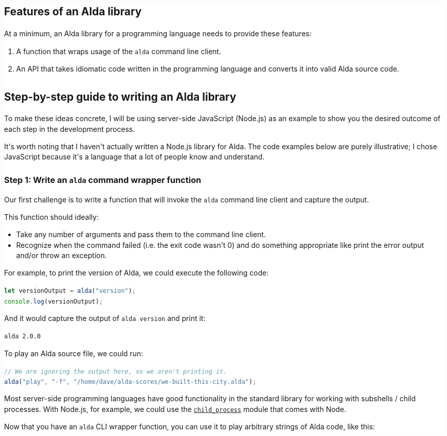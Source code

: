 ## Features of an Alda library

At a minimum, an Alda library for a programming language needs to provide these
features:

1. A function that wraps usage of the `alda` command line client.

2. An API that takes idiomatic code written in the programming language and
   converts it into valid Alda source code.

## Step-by-step guide to writing an Alda library

To make these ideas concrete, I will be using server-side JavaScript (Node.js)
as an example to show you the desired outcome of each step in the development
process.

It's worth noting that I haven't actually written a Node.js library for Alda.
The code examples below are purely illustrative; I chose JavaScript because it's
a language that a lot of people know and understand.

### Step 1: Write an `alda` command wrapper function

Our first challenge is to write a function that will invoke the `alda` command
line client and capture the output.

This function should ideally:

* Take any number of arguments and pass them to the command line client.
* Recognize when the command failed (i.e. the exit code wasn't 0) and do
  something appropriate like print the error output and/or throw an exception.

For example, to print the version of Alda, we could execute the following code:

```javascript
let versionOutput = alda("version");
console.log(versionOutput);
```

And it would capture the output of `alda version` and print it:

```
alda 2.0.0
```

To play an Alda source file, we could run:

```javascript
// We are ignoring the output here, so we aren't printing it.
alda("play", "-f", "/home/dave/alda-scores/we-built-this-city.alda");
```

Most server-side programming languages have good functionality in the standard
library for working with subshells / child processes. With Node.js, for example,
we could use the [`child_process`][child-process] module that comes with Node.

Now that you have an `alda` CLI wrapper function, you can use it to play
arbitrary strings of Alda code, like this:


[writing-music-programmatically]: writing-music-programmatically.md
[alda-clj]: https://github.com/daveyarwood/alda-clj
[child-process]: https://nodejs.org/api/child_process.html
[alda-repl-server-api]: alda-repl-server-api.adoc
[alda-slack]: http://slack.alda.io/